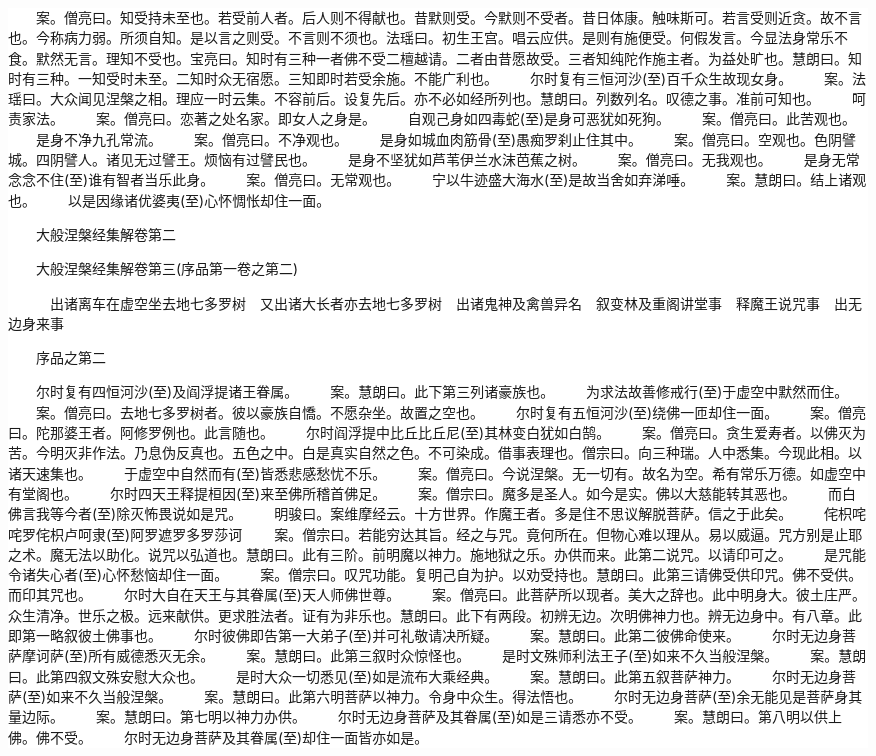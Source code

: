 　　案。僧亮曰。知受持未至也。若受前人者。后人则不得献也。昔默则受。今默则不受者。昔日体康。触味斯可。若言受则近贪。故不言也。今称病力弱。所须自知。是以言之则受。不言则不须也。法瑶曰。初生王宫。唱云应供。是则有施便受。何假发言。今显法身常乐不食。默然无言。理知不受也。宝亮曰。知时有三种一者佛不受二檀越请。二者由昔愿故受。三者知纯陀作施主者。为益处旷也。慧朗曰。知时有三种。一知受时未至。二知时众无宿愿。三知即时若受余施。不能广利也。
　　尔时复有三恒河沙(至)百千众生故现女身。
　　案。法瑶曰。大众闻见涅槃之相。理应一时云集。不容前后。设复先后。亦不必如经所列也。慧朗曰。列数列名。叹德之事。准前可知也。
　　呵责家法。
　　案。僧亮曰。恋著之处名家。即女人之身是。
　　自观己身如四毒蛇(至)是身可恶犹如死狗。
　　案。僧亮曰。此苦观也。
　　是身不净九孔常流。
　　案。僧亮曰。不净观也。
　　是身如城血肉筋骨(至)愚痴罗刹止住其中。
　　案。僧亮曰。空观也。色阴譬城。四阴譬人。诸见无过譬王。烦恼有过譬民也。
　　是身不坚犹如芦苇伊兰水沫芭蕉之树。
　　案。僧亮曰。无我观也。
　　是身无常念念不住(至)谁有智者当乐此身。
　　案。僧亮曰。无常观也。
　　宁以牛迹盛大海水(至)是故当舍如弃涕唾。
　　案。慧朗曰。结上诸观也。
　　以是因缘诸优婆夷(至)心怀惆怅却住一面。

　　大般涅槃经集解卷第二



　　大般涅槃经集解卷第三(序品第一卷之第二)

　　　出诸离车在虚空坐去地七多罗树　又出诸大长者亦去地七多罗树　出诸鬼神及禽兽异名　叙变林及重阁讲堂事　释魔王说咒事　出无边身来事

　　序品之第二

　　尔时复有四恒河沙(至)及阎浮提诸王眷属。
　　案。慧朗曰。此下第三列诸豪族也。
　　为求法故善修戒行(至)于虚空中默然而住。
　　案。僧亮曰。去地七多罗树者。彼以豪族自憍。不愿杂坐。故置之空也。
　　尔时复有五恒河沙(至)绕佛一匝却住一面。
　　案。僧亮曰。陀那婆王者。阿修罗例也。此言随也。
　　尔时阎浮提中比丘比丘尼(至)其林变白犹如白鹄。
　　案。僧亮曰。贪生爱寿者。以佛灭为苦。今明灭非作法。乃息伪反真也。五色之中。白是真实自然之色。不可染成。借事表理也。僧宗曰。向三种瑞。人中悉集。今现此相。以诸天速集也。
　　于虚空中自然而有(至)皆悉悲感愁忧不乐。
　　案。僧亮曰。今说涅槃。无一切有。故名为空。希有常乐万德。如虚空中有堂阁也。
　　尔时四天王释提桓因(至)来至佛所稽首佛足。
　　案。僧宗曰。魔多是圣人。如今是实。佛以大慈能转其恶也。
　　而白佛言我等今者(至)除灭怖畏说如是咒。
　　明骏曰。案维摩经云。十方世界。作魔王者。多是住不思议解脱菩萨。信之于此矣。
　　侘枳咤咤罗侘枳卢呵隶(至)阿罗遮罗多罗莎诃
　　案。僧宗曰。若能穷达其旨。经之与咒。竟何所在。但物心难以理从。易以威逼。咒方别是止耶之术。魔无法以助化。说咒以弘道也。慧朗曰。此有三阶。前明魔以神力。施地狱之乐。办供而来。此第二说咒。以请印可之。
　　是咒能令诸失心者(至)心怀愁恼却住一面。
　　案。僧宗曰。叹咒功能。复明己自为护。以劝受持也。慧朗曰。此第三请佛受供印咒。佛不受供。而印其咒也。
　　尔时大自在天王与其眷属(至)天人师佛世尊。
　　案。僧亮曰。此菩萨所以现者。美大之辞也。此中明身大。彼土庄严。众生清净。世乐之极。远来献供。更求胜法者。证有为非乐也。慧朗曰。此下有两段。初辨无边。次明佛神力也。辨无边身中。有八章。此即第一略叙彼土佛事也。
　　尔时彼佛即告第一大弟子(至)并可礼敬请决所疑。
　　案。慧朗曰。此第二彼佛命使来。
　　尔时无边身菩萨摩诃萨(至)所有威德悉灭无余。
　　案。慧朗曰。此第三叙时众惊怪也。
　　是时文殊师利法王子(至)如来不久当般涅槃。
　　案。慧朗曰。此第四叙文殊安慰大众也。
　　是时大众一切悉见(至)如是流布大乘经典。
　　案。慧朗曰。此第五叙菩萨神力。
　　尔时无边身菩萨(至)如来不久当般涅槃。
　　案。慧朗曰。此第六明菩萨以神力。令身中众生。得法悟也。
　　尔时无边身菩萨(至)余无能见是菩萨身其量边际。
　　案。慧朗曰。第七明以神力办供。
　　尔时无边身菩萨及其眷属(至)如是三请悉亦不受。
　　案。慧朗曰。第八明以供上佛。佛不受。
　　尔时无边身菩萨及其眷属(至)却住一面皆亦如是。